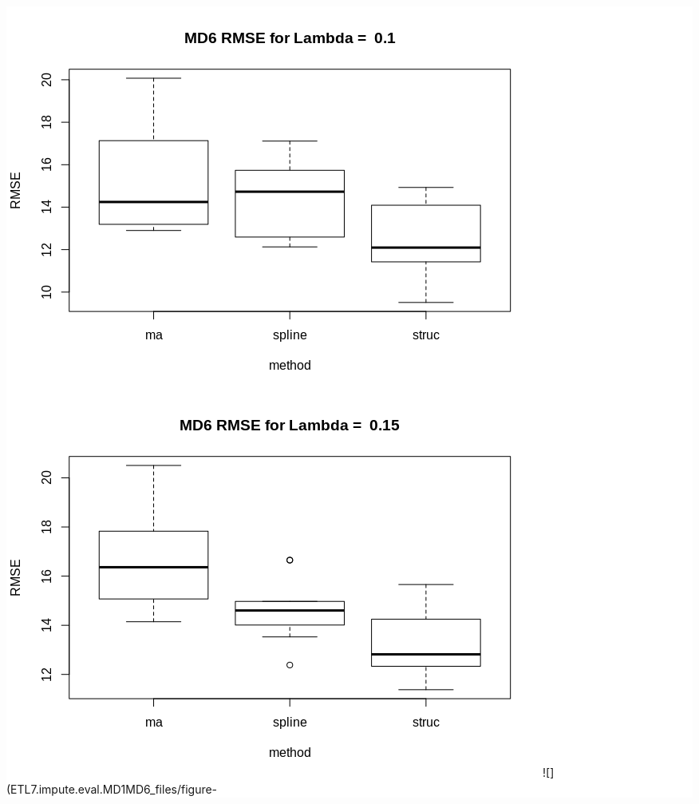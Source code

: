 ![](ETL7.impute.eval.MD1MD6_files/figure-markdown_github/boxplots_wo_arima_md6-1.png)![](ETL7.impute.eval.MD1MD6_files/figure-markdown_github/boxplots_wo_arima_md6-2.png)![](ETL7.impute.eval.MD1MD6_files/figure-